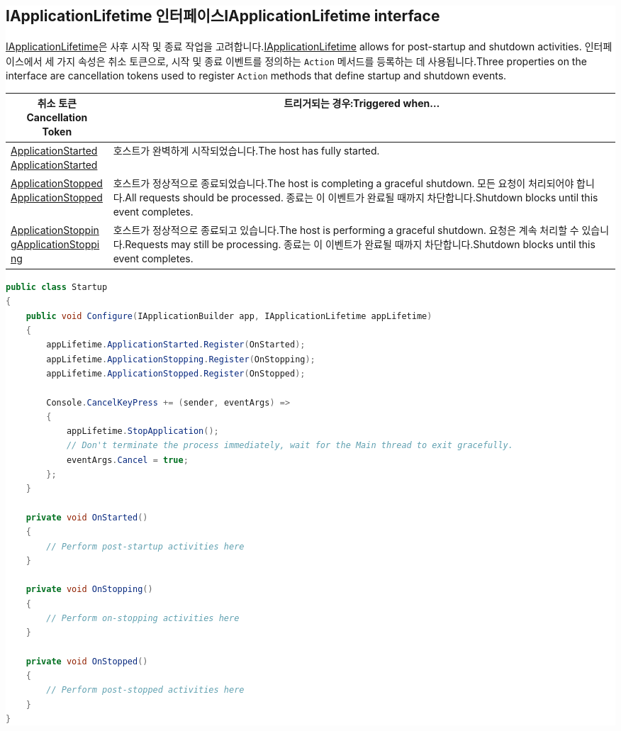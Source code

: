 ## <a name="iapplicationlifetime-interface"></a><span data-ttu-id="401ee-369">IApplicationLifetime 인터페이스</span><span class="sxs-lookup"><span data-stu-id="401ee-369">IApplicationLifetime interface</span></span>

<span data-ttu-id="401ee-370">[IApplicationLifetime](/dotnet/api/microsoft.aspnetcore.hosting.iapplicationlifetime)은 사후 시작 및 종료 작업을 고려합니다.</span><span class="sxs-lookup"><span data-stu-id="401ee-370">[IApplicationLifetime](/dotnet/api/microsoft.aspnetcore.hosting.iapplicationlifetime) allows for post-startup and shutdown activities.</span></span> <span data-ttu-id="401ee-371">인터페이스에서 세 가지 속성은 취소 토큰으로, 시작 및 종료 이벤트를 정의하는 `Action` 메서드를 등록하는 데 사용됩니다.</span><span class="sxs-lookup"><span data-stu-id="401ee-371">Three properties on the interface are cancellation tokens used to register `Action` methods that define startup and shutdown events.</span></span>

| <span data-ttu-id="401ee-372">취소 토큰</span><span class="sxs-lookup"><span data-stu-id="401ee-372">Cancellation Token</span></span>    | <span data-ttu-id="401ee-373">트리거되는 경우:</span><span class="sxs-lookup"><span data-stu-id="401ee-373">Triggered when&#8230;</span></span> |
| --------------------- | --------------------- |
| [<span data-ttu-id="401ee-374">ApplicationStarted</span><span class="sxs-lookup"><span data-stu-id="401ee-374">ApplicationStarted</span></span>](/dotnet/api/microsoft.extensions.hosting.iapplicationlifetime.applicationstarted) | <span data-ttu-id="401ee-375">호스트가 완벽하게 시작되었습니다.</span><span class="sxs-lookup"><span data-stu-id="401ee-375">The host has fully started.</span></span> |
| [<span data-ttu-id="401ee-376">ApplicationStopped</span><span class="sxs-lookup"><span data-stu-id="401ee-376">ApplicationStopped</span></span>](/dotnet/api/microsoft.extensions.hosting.iapplicationlifetime.applicationstopped) | <span data-ttu-id="401ee-377">호스트가 정상적으로 종료되었습니다.</span><span class="sxs-lookup"><span data-stu-id="401ee-377">The host is completing a graceful shutdown.</span></span> <span data-ttu-id="401ee-378">모든 요청이 처리되어야 합니다.</span><span class="sxs-lookup"><span data-stu-id="401ee-378">All requests should be processed.</span></span> <span data-ttu-id="401ee-379">종료는 이 이벤트가 완료될 때까지 차단합니다.</span><span class="sxs-lookup"><span data-stu-id="401ee-379">Shutdown blocks until this event completes.</span></span> |
| [<span data-ttu-id="401ee-380">ApplicationStopping</span><span class="sxs-lookup"><span data-stu-id="401ee-380">ApplicationStopping</span></span>](/dotnet/api/microsoft.extensions.hosting.iapplicationlifetime.applicationstopping) | <span data-ttu-id="401ee-381">호스트가 정상적으로 종료되고 있습니다.</span><span class="sxs-lookup"><span data-stu-id="401ee-381">The host is performing a graceful shutdown.</span></span> <span data-ttu-id="401ee-382">요청은 계속 처리할 수 있습니다.</span><span class="sxs-lookup"><span data-stu-id="401ee-382">Requests may still be processing.</span></span> <span data-ttu-id="401ee-383">종료는 이 이벤트가 완료될 때까지 차단합니다.</span><span class="sxs-lookup"><span data-stu-id="401ee-383">Shutdown blocks until this event completes.</span></span> |

```csharp
public class Startup
{
    public void Configure(IApplicationBuilder app, IApplicationLifetime appLifetime)
    {
        appLifetime.ApplicationStarted.Register(OnStarted);
        appLifetime.ApplicationStopping.Register(OnStopping);
        appLifetime.ApplicationStopped.Register(OnStopped);

        Console.CancelKeyPress += (sender, eventArgs) =>
        {
            appLifetime.StopApplication();
            // Don't terminate the process immediately, wait for the Main thread to exit gracefully.
            eventArgs.Cancel = true;
        };
    }

    private void OnStarted()
    {
        // Perform post-startup activities here
    }

    private void OnStopping()
    {
        // Perform on-stopping activities here
    }

    private void OnStopped()
    {
        // Perform post-stopped activities here
    }
}
```
